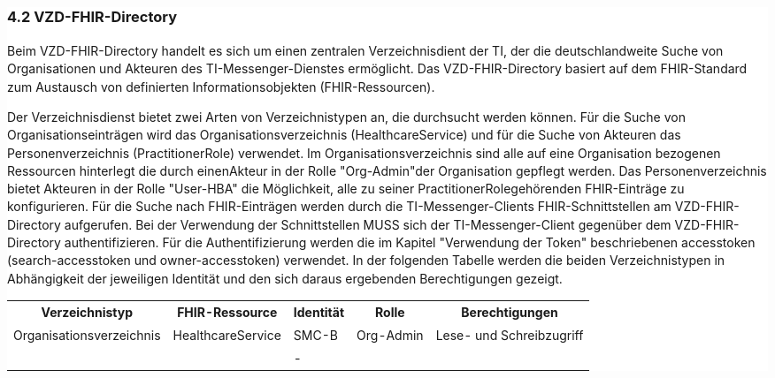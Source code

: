 ### 4.2 VZD-FHIR-Directory

Beim VZD-FHIR-Directory handelt es sich um einen zentralen Verzeichnisdient der
TI, der die deutschlandweite Suche von Organisationen und Akteuren des
TI-Messenger-Dienstes ermöglicht. Das VZD-FHIR-Directory basiert auf
dem FHIR-Standard zum Austausch von definierten Informationsobjekten
(FHIR-Ressourcen).

Der Verzeichnisdienst bietet zwei Arten von Verzeichnistypen an, die durchsucht
werden können. Für die Suche von Organisationseinträgen wird das
Organisationsverzeichnis (HealthcareService) und für die Suche von Akteuren
das Personenverzeichnis (PractitionerRole) verwendet. Im
Organisationsverzeichnis sind alle auf eine Organisation bezogenen Ressourcen
hinterlegt die durch einenAkteur in der Rolle "Org-Admin"der Organisation
gepflegt werden. Das Personenverzeichnis bietet Akteuren in der Rolle
"User-HBA" die Möglichkeit, alle zu seiner PractitionerRolegehörenden
FHIR-Einträge zu konfigurieren. Für die Suche nach FHIR-Einträgen werden
durch die TI-Messenger-Clients FHIR-Schnittstellen am VZD-FHIR-Directory
aufgerufen. Bei der Verwendung der Schnittstellen MUSS sich der
TI-Messenger-Client gegenüber dem VZD-FHIR-Directory authentifizieren. Für
die Authentifizierung werden die im Kapitel "Verwendung der Token"
beschriebenen accesstoken (search-accesstoken und owner-accesstoken) verwendet.
In der folgenden Tabelle werden die beiden Verzeichnistypen in Abhängigkeit
der jeweiligen Identität und den sich daraus ergebenden Berechtigungen gezeigt.

<table><tr><th>
Verzeichnistyp

</th><th>
FHIR-Ressource

</th><th>
Identität

</th><th>
Rolle

</th><th>
Berechtigungen

</th></tr><tr><td colspan="1" rowspan="3">
Organisationsverzeichnis

</td><td colspan="1" rowspan="3">
HealthcareService

</td><td colspan="1" rowspan="1">
SMC-B

</td><td>
Org-Admin

</td><td>
Lese- und Schreibzugriff

</td></tr><tr><td colspan="1">
-
